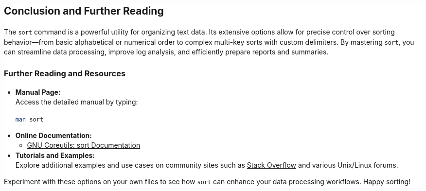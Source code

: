 
## Conclusion and Further Reading

The `sort` command is a powerful utility for organizing text data. Its extensive options allow for precise control over sorting behavior—from basic alphabetical or numerical order to complex multi-key sorts with custom delimiters. By mastering `sort`, you can streamline data processing, improve log analysis, and efficiently prepare reports and summaries.

### Further Reading and Resources

- **Manual Page:**  
  Access the detailed manual by typing:
  ```bash
  man sort
  ```
- **Online Documentation:**
    - [GNU Coreutils: sort Documentation](https://www.gnu.org/software/coreutils/sort)
- **Tutorials and Examples:**  
  Explore additional examples and use cases on community sites such as [Stack Overflow](https://stackoverflow.com) and various Unix/Linux forums.

Experiment with these options on your own files to see how `sort` can enhance your data processing workflows. Happy sorting!